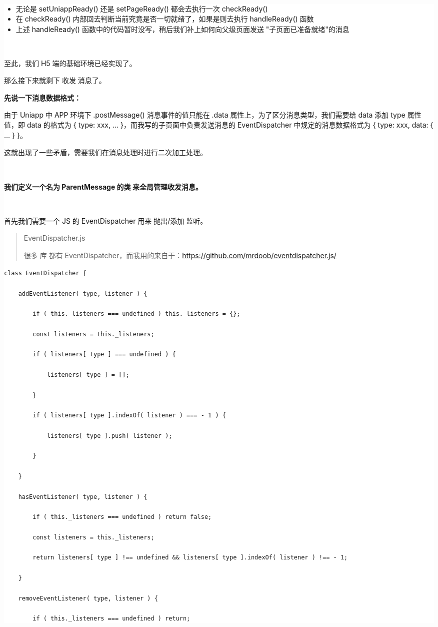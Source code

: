 * 无论是 setUniappReady() 还是 setPageReady() 都会去执行一次 checkReady()
* 在 checkReady() 内部回去判断当前究竟是否一切就绪了，如果是则去执行 handleReady() 函数
* 上述 handleReady() 函数中的代码暂时没写，稍后我们补上如何向父级页面发送 "子页面已准备就绪"的消息



<br>

至此，我们 H5 端的基础环境已经实现了。

那么接下来就剩下 收发 消息了。



**先说一下消息数据格式：**

由于 Uniapp 中 APP 环境下 .postMessage() 消息事件的值只能在 .data 属性上，为了区分消息类型，我们需要给 data 添加 type 属性值，即 data 的格式为 { type: xxx, ... }，而我写的子页面中负责发送消息的 EventDispatcher 中规定的消息数据格式为 { type: xxx, data: { ... } }。

这就出现了一些矛盾，需要我们在消息处理时进行二次加工处理。



<br>

**我们定义一个名为 ParentMessage 的类 来全局管理收发消息。**



<br>

首先我们需要一个 JS 的 EventDispatcher 用来 抛出/添加 监听。

> EventDispatcher.js
>
> 很多 库 都有 EventDispatcher，而我用的来自于：https://github.com/mrdoob/eventdispatcher.js/

```
class EventDispatcher {

	addEventListener( type, listener ) {

		if ( this._listeners === undefined ) this._listeners = {};

		const listeners = this._listeners;

		if ( listeners[ type ] === undefined ) {

			listeners[ type ] = [];

		}

		if ( listeners[ type ].indexOf( listener ) === - 1 ) {

			listeners[ type ].push( listener );

		}

	}

	hasEventListener( type, listener ) {

		if ( this._listeners === undefined ) return false;

		const listeners = this._listeners;

		return listeners[ type ] !== undefined && listeners[ type ].indexOf( listener ) !== - 1;

	}

	removeEventListener( type, listener ) {

		if ( this._listeners === undefined ) return;
```
